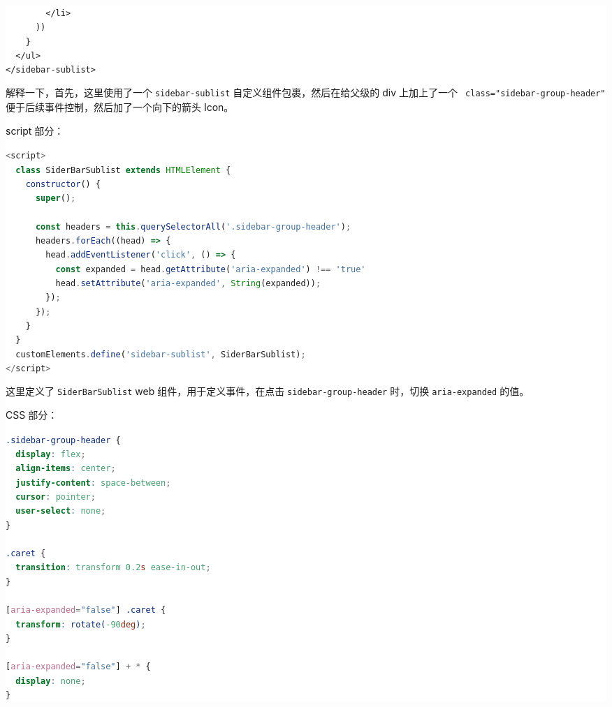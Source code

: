 ```astro
        </li>
      ))
    }
  </ul>
</sidebar-sublist>
```

解释一下，首先，这里使用了一个 `sidebar-sublist` 自定义组件包裹，然后在给父级的 div 上加上了一个 ` class="sidebar-group-header"` 便于后续事件控制，然后加了一个向下的箭头 Icon。

script 部分：

```js
<script>
  class SiderBarSublist extends HTMLElement {
    constructor() {
      super();

      const headers = this.querySelectorAll('.sidebar-group-header');
      headers.forEach((head) => {
        head.addEventListener('click', () => {
          const expanded = head.getAttribute('aria-expanded') !== 'true'
          head.setAttribute('aria-expanded', String(expanded));
        });
      });
    }
  }
  customElements.define('sidebar-sublist', SiderBarSublist);
</script>

```

这里定义了 `SiderBarSublist` web 组件，用于定义事件，在点击 `sidebar-group-header` 时，切换 `aria-expanded` 的值。

CSS 部分：

```css
.sidebar-group-header {
  display: flex;
  align-items: center;
  justify-content: space-between;
  cursor: pointer;
  user-select: none;
}

.caret {
  transition: transform 0.2s ease-in-out;
}

[aria-expanded="false"] .caret {
  transform: rotate(-90deg);
}

[aria-expanded="false"] + * {
  display: none;
}
```
